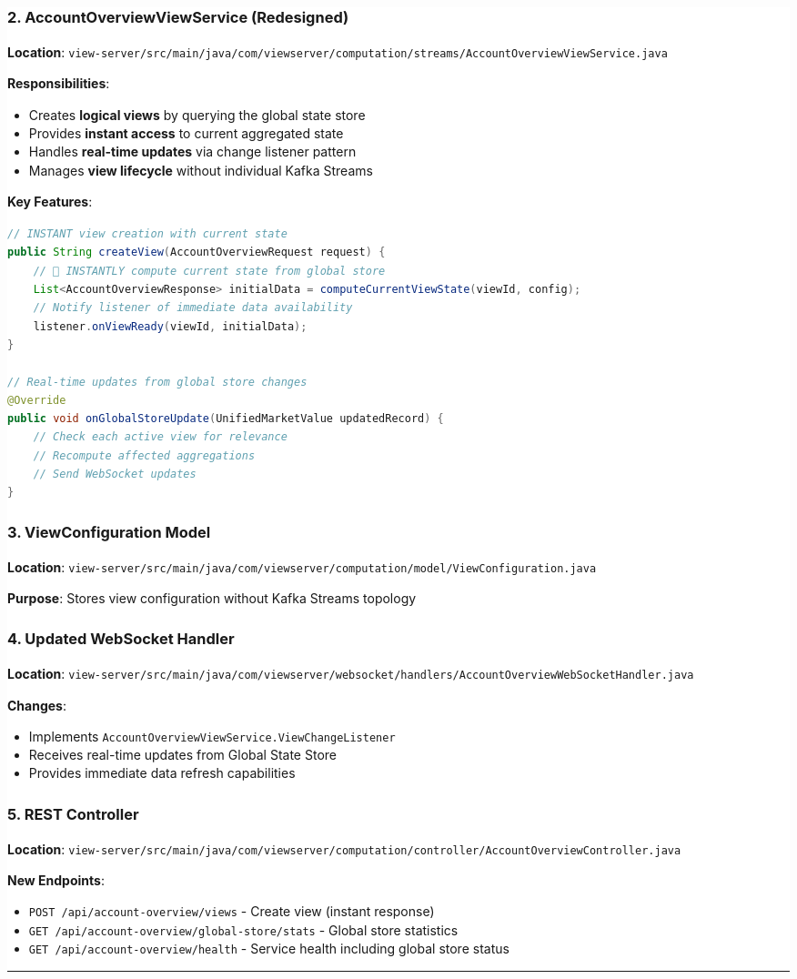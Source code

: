 ### 2. AccountOverviewViewService (Redesigned)
**Location**: `view-server/src/main/java/com/viewserver/computation/streams/AccountOverviewViewService.java`

**Responsibilities**:
- Creates **logical views** by querying the global state store
- Provides **instant access** to current aggregated state
- Handles **real-time updates** via change listener pattern
- Manages **view lifecycle** without individual Kafka Streams

**Key Features**:
```java
// INSTANT view creation with current state
public String createView(AccountOverviewRequest request) {
    // 🚀 INSTANTLY compute current state from global store
    List<AccountOverviewResponse> initialData = computeCurrentViewState(viewId, config);
    // Notify listener of immediate data availability
    listener.onViewReady(viewId, initialData);
}

// Real-time updates from global store changes
@Override
public void onGlobalStoreUpdate(UnifiedMarketValue updatedRecord) {
    // Check each active view for relevance
    // Recompute affected aggregations  
    // Send WebSocket updates
}
```

### 3. ViewConfiguration Model
**Location**: `view-server/src/main/java/com/viewserver/computation/model/ViewConfiguration.java`

**Purpose**: Stores view configuration without Kafka Streams topology

### 4. Updated WebSocket Handler
**Location**: `view-server/src/main/java/com/viewserver/websocket/handlers/AccountOverviewWebSocketHandler.java`

**Changes**:
- Implements `AccountOverviewViewService.ViewChangeListener`
- Receives real-time updates from Global State Store
- Provides immediate data refresh capabilities

### 5. REST Controller
**Location**: `view-server/src/main/java/com/viewserver/computation/controller/AccountOverviewController.java`

**New Endpoints**:
- `POST /api/account-overview/views` - Create view (instant response)
- `GET /api/account-overview/global-store/stats` - Global store statistics
- `GET /api/account-overview/health` - Service health including global store status

---
